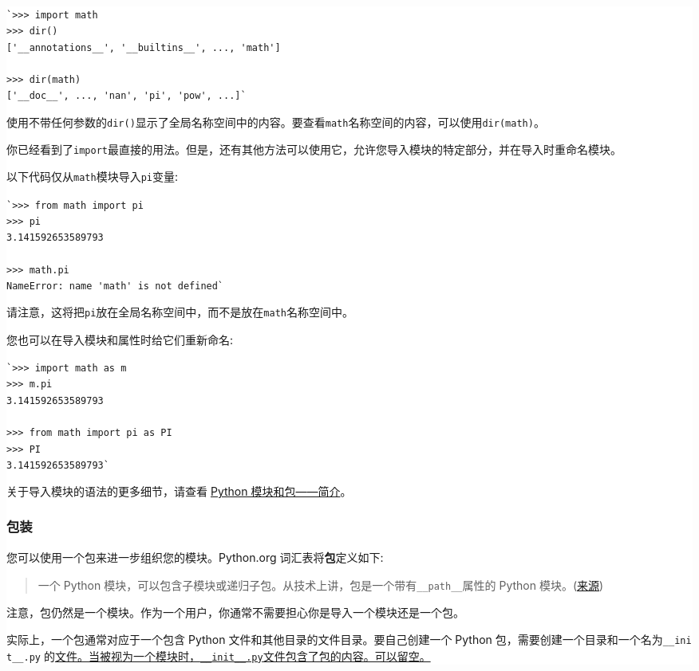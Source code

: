 >>>

```
`>>> import math
>>> dir()
['__annotations__', '__builtins__', ..., 'math']

>>> dir(math)
['__doc__', ..., 'nan', 'pi', 'pow', ...]` 
```

使用不带任何参数的`dir()`显示了全局名称空间中的内容。要查看`math`名称空间的内容，可以使用`dir(math)`。

你已经看到了`import`最直接的用法。但是，还有其他方法可以使用它，允许您导入模块的特定部分，并在导入时重命名模块。

以下代码仅从`math`模块导入`pi`变量:

>>>

```
`>>> from math import pi
>>> pi
3.141592653589793

>>> math.pi
NameError: name 'math' is not defined` 
```

请注意，这将把`pi`放在全局名称空间中，而不是放在`math`名称空间中。

您也可以在导入模块和属性时给它们重新命名:

>>>

```
`>>> import math as m
>>> m.pi
3.141592653589793

>>> from math import pi as PI
>>> PI
3.141592653589793` 
```

关于导入模块的语法的更多细节，请查看 [Python 模块和包——简介](https://realpython.com/python-modules-packages/#the-import-statement)。

### 包装

您可以使用一个包来进一步组织您的模块。Python.org 词汇表将**包**定义如下:

> 一个 Python 模块，可以包含子模块或递归子包。从技术上讲，包是一个带有`__path__`属性的 Python 模块。([来源](https://docs.python.org/glossary.html#term-package))

注意，包仍然是一个模块。作为一个用户，你通常不需要担心你是导入一个模块还是一个包。

实际上，一个包通常对应于一个包含 Python 文件和其他目录的文件目录。要自己创建一个 Python 包，需要创建一个目录和一个名为`__init__.py` 的[文件。当被视为一个模块时，`__init__.py`文件包含了包的内容。可以留空。](https://docs.python.org/reference/import.html#regular-packages)
